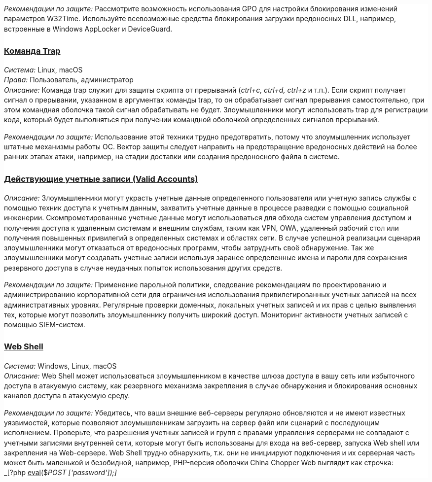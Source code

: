 _Рекомендации по защите:_ Рассмотрите возможность использования GPO для настройки блокирования изменений параметров W32Time. Используйте всевозможные средства блокирования загрузки вредоносных DLL, например, встроенные в Windows AppLocker и DeviceGuard.

### [Команда Trap](https://attack.mitre.org/wiki/Technique/T1154)

_Система:_ Linux, macOS  
_Права:_ Пользователь, администратор  
_Описание:_ Команда trap служит для защиты скрипта от прерываний (_ctrl+c, ctrl+d, ctrl+z_ и т.п.). Если скрипт получает сигнал о прерывании, указанном в аргументах команды trap, то он обрабатывает сигнал прерывания самостоятельно, при этом командная оболочка такой сигнал обрабатывать не будет. Злоумышленники могут использовать trap для регистрации кода, который будет выполняться при получении командной оболочкой определенных сигналов прерываний.

_Рекомендации по защите:_ Использование этой техники трудно предотвратить, потому что злоумышленник использует штатные механизмы работы ОС. Вектор защиты следует направить на предотвращение вредоносных действий на более ранних этапах атаки, например, на стадии доставки или создания вредоносного файла в системе.

### [Действующие учетные записи (Valid Accounts)](https://attack.mitre.org/wiki/Technique/T1078)

_Описание:_ Злоумышленники могут украсть учетные данные определенного пользователя или учетную запись службы с помощью техник доступа к учетным данным, захватить учетные данные в процессе разведки с помощью социальной инженерии. Скомпрометированные учетные данные могут использоваться для обхода систем управления доступом и получения доступа к удаленным системам и внешним службам, таким как VPN, OWA, удаленный рабочий стол или получения повышенных привилегий в определенных системах и областях сети. В случае успешной реализации сценария злоумышленники могут отказаться от вредоносных программ, чтобы затруднить своё обнаружение. Так же злоумышленники могут создавать учетные записи используя заранее определенные имена и пароли для сохранения резервного доступа в случае неудачных попыток использования других средств.

_Рекомендации по защите:_ Применение парольной политики, следование рекомендациям по проектированию и администрированию корпоративной сети для ограничения использования привилегированных учетных записей на всех административных уровнях. Регулярные проверки доменных, локальных учетных записей и их прав с целью выявления тех, которые могут позволить злоумышленнику получить широкий доступ. Мониторинг активности учетных записей с помощью SIEM-систем.

### [Web Shell](https://attack.mitre.org/wiki/Technique/T1100)

_Система:_ Windows, Linux, macOS  
_Описание:_ Web Shell может использоваться злоумышленником в качестве шлюза доступа в вашу сеть или избыточного доступа в атакуемую систему, как резервного механизма закрепления в случае обнаружения и блокирования основных каналов доступа в атакуемую среду.

_Рекомендации по защите:_ Убедитесь, что ваши внешние веб-серверы регулярно обновляются и не имеют известных уязвимостей, которые позволяют злоумышленникам загрузить на сервер файл или сценарий с последующим исполнением. Проверьте, что разрешения учетных записей и групп с правами управления серверами не совпадают с учетными записями внутренней сети, которые могут быть использованы для входа на веб-сервер, запуска Web shell или закрепления на Web-сервере. Web Shell трудно обнаружить, т.к. они не инициируют подключения и их серверная часть может быть маленькой и безобидной, например, PHP-версия оболочки China Chopper Web выглядит как строчка:  
_\[?php [eval](https://habr.com/users/eval/)($_POST \['password'\]);\]_
